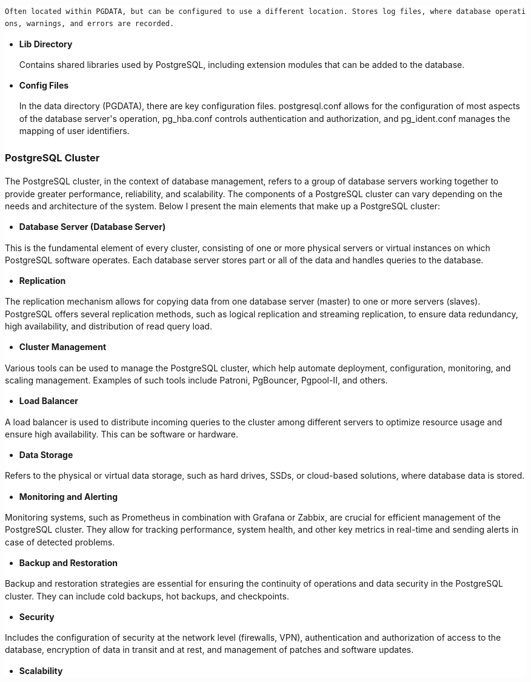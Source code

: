     Often located within PGDATA, but can be configured to use a different location. Stores log files, where database operations, warnings, and errors are recorded.
- **Lib Directory**

    Contains shared libraries used by PostgreSQL, including extension modules that can be added to the database.
- **Config Files**

    In the data directory (PGDATA), there are key configuration files. postgresql.conf allows for the configuration of most aspects of the database server's operation, pg_hba.conf controls authentication and authorization, and pg_ident.conf manages the mapping of user identifiers.

### PostgreSQL Cluster
The PostgreSQL cluster, in the context of database management, refers to a group of database servers working together to provide greater performance, reliability, and scalability. The components of a PostgreSQL cluster can vary depending on the needs and architecture of the system. Below I present the main elements that make up a PostgreSQL cluster:
- **Database Server (Database Server)**

This is the fundamental element of every cluster, consisting of one or more physical servers or virtual instances on which PostgreSQL software operates. Each database server stores part or all of the data and handles queries to the database.
- **Replication**

The replication mechanism allows for copying data from one database server (master) to one or more servers (slaves). PostgreSQL offers several replication methods, such as logical replication and streaming replication, to ensure data redundancy, high availability, and distribution of read query load.
- **Cluster Management**

Various tools can be used to manage the PostgreSQL cluster, which help automate deployment, configuration, monitoring, and scaling management. Examples of such tools include Patroni, PgBouncer, Pgpool-II, and others.
- **Load Balancer**

A load balancer is used to distribute incoming queries to the cluster among different servers to optimize resource usage and ensure high availability. This can be software or hardware.
- **Data Storage**

Refers to the physical or virtual data storage, such as hard drives, SSDs, or cloud-based solutions, where database data is stored.
- **Monitoring and Alerting**

Monitoring systems, such as Prometheus in combination with Grafana or Zabbix, are crucial for efficient management of the PostgreSQL cluster. They allow for tracking performance, system health, and other key metrics in real-time and sending alerts in case of detected problems.
- **Backup and Restoration**

Backup and restoration strategies are essential for ensuring the continuity of operations and data security in the PostgreSQL cluster. They can include cold backups, hot backups, and checkpoints.
- **Security**

Includes the configuration of security at the network level (firewalls, VPN), authentication and authorization of access to the database, encryption of data in transit and at rest, and management of patches and software updates.
- **Scalability**
